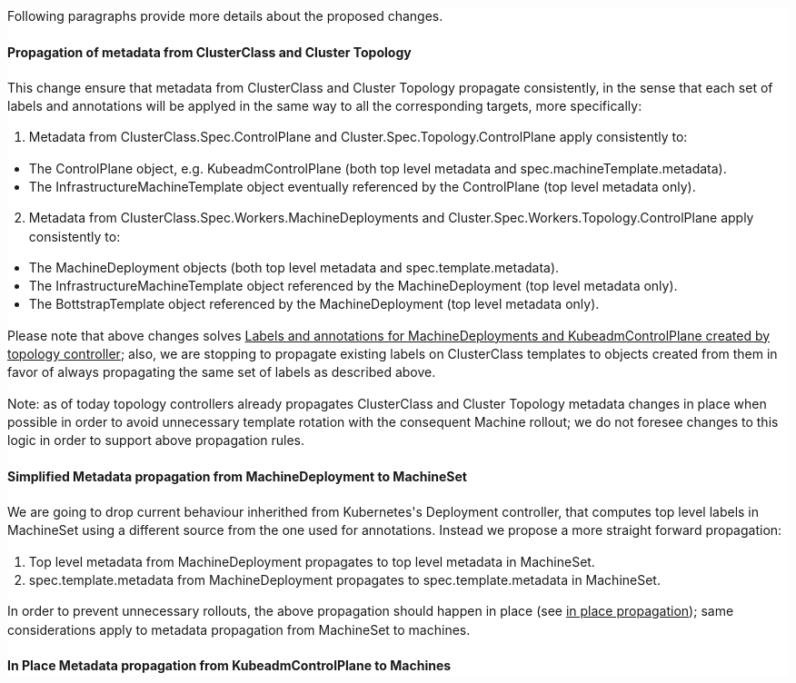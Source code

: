 Following paragraphs provide more details about the proposed changes.

#### Propagation of metadata from ClusterClass and Cluster Topology

This change ensure that metadata from ClusterClass and Cluster Topology propagate consistently, in the sense that each set of labels and
annotations will be applyed in the same way to all the corresponding targets, more specifically:

1. Metadata from ClusterClass.Spec.ControlPlane and Cluster.Spec.Topology.ControlPlane apply consistently to:
- The ControlPlane object, e.g. KubeadmControlPlane (both top level metadata and spec.machineTemplate.metadata).
- The InfrastructureMachineTemplate object eventually referenced by the ControlPlane (top level metadata only).

2. Metadata from ClusterClass.Spec.Workers.MachineDeployments and Cluster.Spec.Workers.Topology.ControlPlane apply consistently to:
- The MachineDeployment objects (both top level metadata and spec.template.metadata).
- The InfrastructureMachineTemplate object referenced by the MachineDeployment (top level metadata only).
- The BottstrapTemplate object referenced by the MachineDeployment (top level metadata only).

Please note that above changes solves [Labels and annotations for MachineDeployments and KubeadmControlPlane created by topology controller](https://github.com/kubernetes-sigs/cluster-api/issues/7006);
also, we are stopping to propagate existing labels on ClusterClass templates to objects created from them in favor of always
propagating the same set of labels as described above.

Note: as of today topology controllers already propagates ClusterClass and Cluster Topology metadata changes in place when possible
in order to avoid unnecessary template rotation with the consequent Machine rollout; we do not foresee changes to this logic
in order to support above propagation rules.

#### Simplified Metadata propagation from MachineDeployment to MachineSet

We are going to drop current behaviour inherithed from Kubernetes's Deployment controller, that computes top level labels in MachineSet
using a different source from the one used for annotations. Instead we propose a more straight forward propagation:

1. Top level metadata from MachineDeployment propagates to top level metadata in MachineSet.
2. spec.template.metadata from MachineDeployment propagates to spec.template.metadata in MachineSet.

In order to prevent unnecessary rollouts, the above propagation should happen in place (see [in place propagation](#in-place-propagation));
same considerations apply to metadata propagation from MachineSet to machines.

#### In Place Metadata propagation from KubeadmControlPlane to Machines
